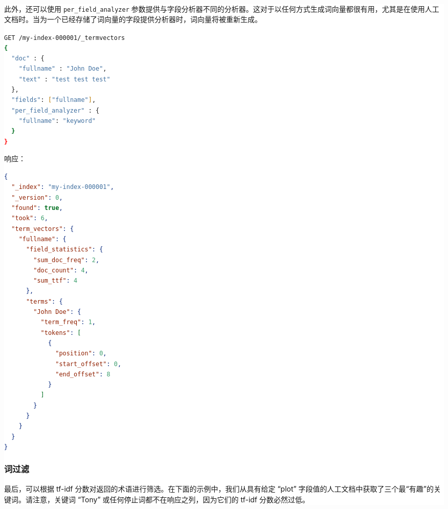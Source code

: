 此外，还可以使用 `per_field_analyzer` 参数提供与字段分析器不同的分析器。这对于以任何方式生成词向量都很有用，尤其是在使用人工文档时。当为一个已经存储了词向量的字段提供分析器时，词向量将被重新生成。

```bash
GET /my-index-000001/_termvectors
{
  "doc" : {
    "fullname" : "John Doe",
    "text" : "test test test"
  },
  "fields": ["fullname"],
  "per_field_analyzer" : {
    "fullname": "keyword"
  }
}
```

响应：

```json
{
  "_index": "my-index-000001",
  "_version": 0,
  "found": true,
  "took": 6,
  "term_vectors": {
    "fullname": {
      "field_statistics": {
        "sum_doc_freq": 2,
        "doc_count": 4,
        "sum_ttf": 4
      },
      "terms": {
        "John Doe": {
          "term_freq": 1,
          "tokens": [
            {
              "position": 0,
              "start_offset": 0,
              "end_offset": 8
            }
          ]
        }
      }
    }
  }
}
```

### 词过滤

最后，可以根据 tf-idf 分数对返回的术语进行筛选。在下面的示例中，我们从具有给定 “plot” 字段值的人工文档中获取了三个最“有趣”的关键词。请注意，关键词 “Tony” 或任何停止词都不在响应之列，因为它们的 tf-idf 分数必然过低。
